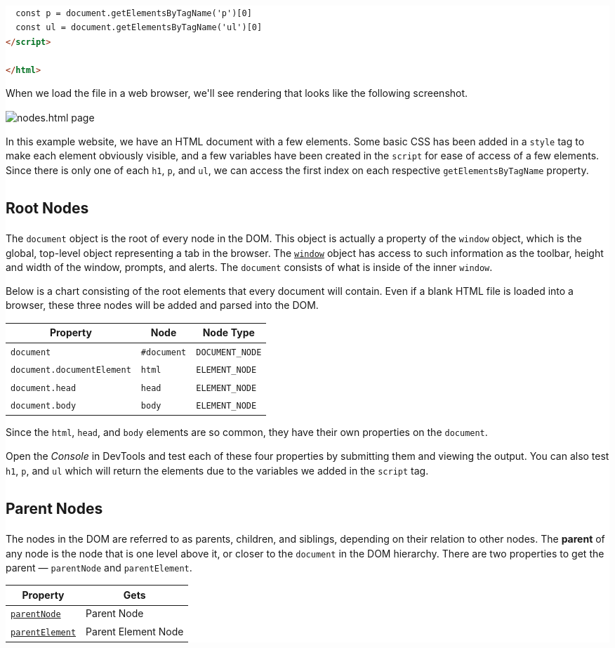 ```html
  const p = document.getElementsByTagName('p')[0]
  const ul = document.getElementsByTagName('ul')[0]
</script>

</html>
```

When we load the file in a web browser, we'll see rendering that looks like the following screenshot.

![nodes.html page](../images/nodes-before-modification.png)

In this example website, we have an HTML document with a few elements. Some basic CSS has been added in a `style` tag to make each element obviously visible, and a few variables have been created in the `script` for ease of access of a few elements. Since there is only one of each `h1`, `p`, and `ul`, we can access the first index on each respective `getElementsByTagName` property.

## Root Nodes

The `document` object is the root of every node in the DOM. This object is actually a property of the `window` object, which is the global, top-level object representing a tab in the browser. The [`window`](https://developer.mozilla.org/en-US/docs/Web/API/Window) object has access to such information as the toolbar, height and width of the window, prompts, and alerts. The `document` consists of what is inside of the inner `window`.

Below is a chart consisting of the root elements that every document will contain. Even if a blank HTML file is loaded into a browser, these three nodes will be added and parsed into the DOM.

| Property                   | Node        | Node Type       |
| -------------------------- | ----------- | --------------- |
| `document`                 | `#document` | `DOCUMENT_NODE` |
| `document.documentElement` | `html`      | `ELEMENT_NODE`  |
| `document.head`            | `head`      | `ELEMENT_NODE`  |
| `document.body`            | `body`      | `ELEMENT_NODE`  |

Since the `html`, `head`, and `body` elements are so common, they have their own properties on the `document`.

Open the _Console_ in DevTools and test each of these four properties by submitting them and viewing the output. You can also test `h1`, `p`, and `ul` which will return the elements due to the variables we added in the `script` tag.

## Parent Nodes

The nodes in the DOM are referred to as parents, children, and siblings, depending on their relation to other nodes. The **parent** of any node is the node that is one level above it, or closer to the `document` in the DOM hierarchy. There are two properties to get the parent — `parentNode` and `parentElement`.

| Property                                                                               | Gets                |
| -------------------------------------------------------------------------------------- | ------------------- |
| [`parentNode`](https://developer.mozilla.org/en-US/docs/Web/API/Node/parentNode)       | Parent Node         |
| [`parentElement`](https://developer.mozilla.org/en-US/docs/Web/API/Node/parentElement) | Parent Element Node |
